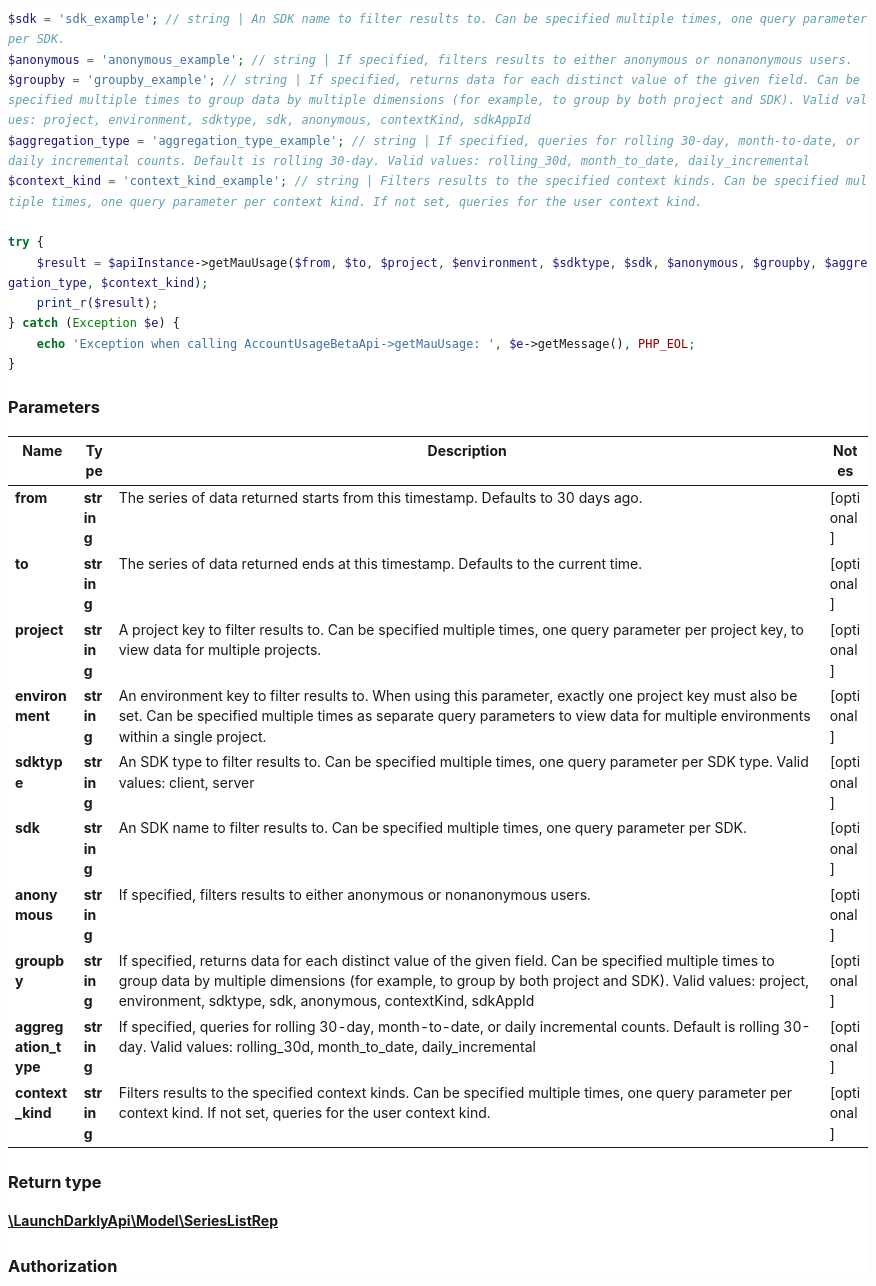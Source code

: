 ```php
$sdk = 'sdk_example'; // string | An SDK name to filter results to. Can be specified multiple times, one query parameter per SDK.
$anonymous = 'anonymous_example'; // string | If specified, filters results to either anonymous or nonanonymous users.
$groupby = 'groupby_example'; // string | If specified, returns data for each distinct value of the given field. Can be specified multiple times to group data by multiple dimensions (for example, to group by both project and SDK). Valid values: project, environment, sdktype, sdk, anonymous, contextKind, sdkAppId
$aggregation_type = 'aggregation_type_example'; // string | If specified, queries for rolling 30-day, month-to-date, or daily incremental counts. Default is rolling 30-day. Valid values: rolling_30d, month_to_date, daily_incremental
$context_kind = 'context_kind_example'; // string | Filters results to the specified context kinds. Can be specified multiple times, one query parameter per context kind. If not set, queries for the user context kind.

try {
    $result = $apiInstance->getMauUsage($from, $to, $project, $environment, $sdktype, $sdk, $anonymous, $groupby, $aggregation_type, $context_kind);
    print_r($result);
} catch (Exception $e) {
    echo 'Exception when calling AccountUsageBetaApi->getMauUsage: ', $e->getMessage(), PHP_EOL;
}
```

### Parameters

| Name | Type | Description  | Notes |
| ------------- | ------------- | ------------- | ------------- |
| **from** | **string**| The series of data returned starts from this timestamp. Defaults to 30 days ago. | [optional] |
| **to** | **string**| The series of data returned ends at this timestamp. Defaults to the current time. | [optional] |
| **project** | **string**| A project key to filter results to. Can be specified multiple times, one query parameter per project key, to view data for multiple projects. | [optional] |
| **environment** | **string**| An environment key to filter results to. When using this parameter, exactly one project key must also be set. Can be specified multiple times as separate query parameters to view data for multiple environments within a single project. | [optional] |
| **sdktype** | **string**| An SDK type to filter results to. Can be specified multiple times, one query parameter per SDK type. Valid values: client, server | [optional] |
| **sdk** | **string**| An SDK name to filter results to. Can be specified multiple times, one query parameter per SDK. | [optional] |
| **anonymous** | **string**| If specified, filters results to either anonymous or nonanonymous users. | [optional] |
| **groupby** | **string**| If specified, returns data for each distinct value of the given field. Can be specified multiple times to group data by multiple dimensions (for example, to group by both project and SDK). Valid values: project, environment, sdktype, sdk, anonymous, contextKind, sdkAppId | [optional] |
| **aggregation_type** | **string**| If specified, queries for rolling 30-day, month-to-date, or daily incremental counts. Default is rolling 30-day. Valid values: rolling_30d, month_to_date, daily_incremental | [optional] |
| **context_kind** | **string**| Filters results to the specified context kinds. Can be specified multiple times, one query parameter per context kind. If not set, queries for the user context kind. | [optional] |

### Return type

[**\LaunchDarklyApi\Model\SeriesListRep**](../Model/SeriesListRep.md)

### Authorization
